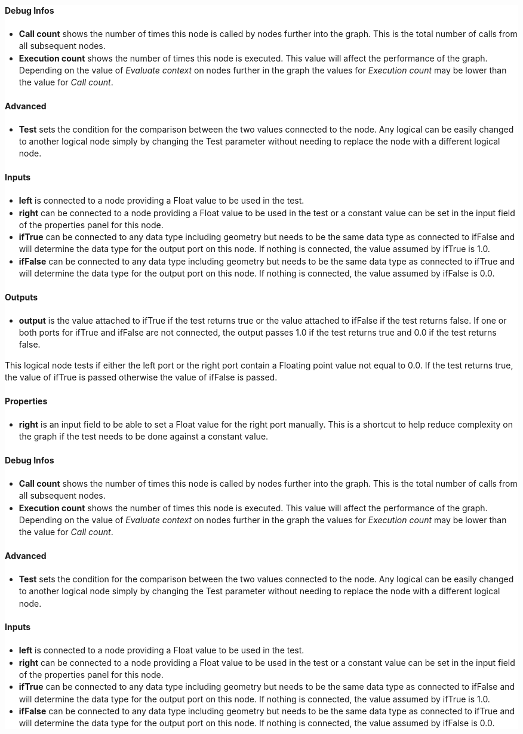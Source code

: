 #### Debug Infos
- **Call count** shows the number of times this node is called by nodes further into the graph. This is the total number of calls from all subsequent nodes. 
- **Execution count** shows the number of times this node is executed. This value will affect the performance of the graph. Depending on the value of *Evaluate context* on nodes further in the graph the values for *Execution count* may be lower than the value for *Call count*. 

#### Advanced
- **Test** sets the condition for the comparison between the two values connected to the node. Any logical can be easily changed to another logical node simply by changing the Test parameter without needing to replace the node with a different logical node.

#### Inputs
- **left** is connected to a node providing a Float value to be used in the test.
- **right** can be connected to a node providing a Float value to be used in the test or a constant value can be set in the input field of the properties panel for this node.
- **ifTrue** can be connected to any data type including geometry but needs to be the same data type as connected to ifFalse and will determine the data type for the output port on this node. If nothing is connected, the value assumed by ifTrue is 1.0.
- **ifFalse** can be connected to any data type including geometry but needs to be the same data type as connected to ifTrue and will determine the data type for the output port on this node. If nothing is connected, the value assumed by ifFalse is 0.0.

#### Outputs
- **output** is the value attached to ifTrue if the test returns true or the value attached to ifFalse if the test returns false. If one or both ports for ifTrue and ifFalse are not connected, the output passes 1.0 if the test returns true and 0.0 if the test returns false.

<H3Image title="Or" image="/img/tools/nge/orNode.jpg" alt="Or node"/>
This logical node tests if either the left port or the right port contain a Floating point value not equal to 0.0. If the test returns true, the value of ifTrue is passed otherwise the value of ifFalse is passed. 

#### Properties
- **right** is an input field to be able to set a Float value for the right port manually. This is a shortcut to help reduce complexity on the graph if the test needs to be done against a constant value. 

#### Debug Infos
- **Call count** shows the number of times this node is called by nodes further into the graph. This is the total number of calls from all subsequent nodes. 
- **Execution count** shows the number of times this node is executed. This value will affect the performance of the graph. Depending on the value of *Evaluate context* on nodes further in the graph the values for *Execution count* may be lower than the value for *Call count*. 

#### Advanced
- **Test** sets the condition for the comparison between the two values connected to the node. Any logical can be easily changed to another logical node simply by changing the Test parameter without needing to replace the node with a different logical node.

#### Inputs
- **left** is connected to a node providing a Float value to be used in the test.
- **right** can be connected to a node providing a Float value to be used in the test or a constant value can be set in the input field of the properties panel for this node.
- **ifTrue** can be connected to any data type including geometry but needs to be the same data type as connected to ifFalse and will determine the data type for the output port on this node. If nothing is connected, the value assumed by ifTrue is 1.0.
- **ifFalse** can be connected to any data type including geometry but needs to be the same data type as connected to ifTrue and will determine the data type for the output port on this node. If nothing is connected, the value assumed by ifFalse is 0.0.

